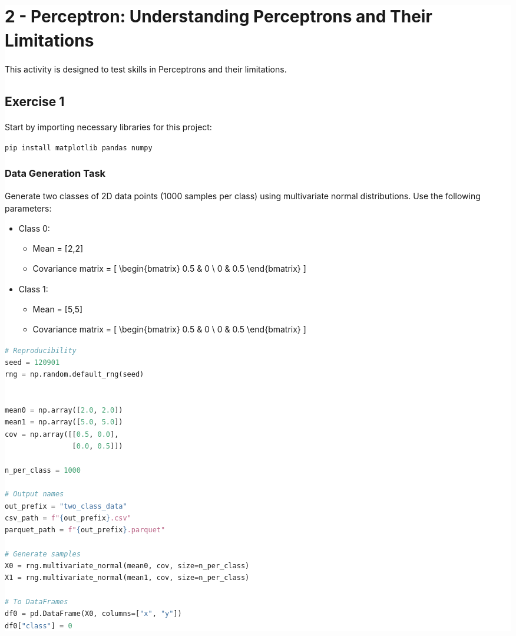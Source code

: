# 2 - Perceptron: Understanding Perceptrons and Their Limitations

This activity is designed to test skills in Perceptrons and their limitations.

## Exercise 1

Start by importing necessary libraries for this project:



``` bash
pip install matplotlib pandas numpy
```

### Data Generation Task

Generate two classes of 2D data points (1000 samples per class) using multivariate normal distributions. Use the following parameters:

- Class 0:
  - Mean = [2,2]
  
  - Covariance matrix =
    \[
\begin{bmatrix}
0.5 & 0 \\
0 & 0.5
\end{bmatrix}
\]

- Class 1:
  - Mean = [5,5]
  
  - Covariance matrix =
    \[
\begin{bmatrix}
0.5 & 0 \\
0 & 0.5
\end{bmatrix}
\]

```python
# Reproducibility
seed = 120901
rng = np.random.default_rng(seed)


mean0 = np.array([2.0, 2.0])
mean1 = np.array([5.0, 5.0])
cov = np.array([[0.5, 0.0],
                [0.0, 0.5]])

n_per_class = 1000

# Output names
out_prefix = "two_class_data"
csv_path = f"{out_prefix}.csv"
parquet_path = f"{out_prefix}.parquet"

# Generate samples
X0 = rng.multivariate_normal(mean0, cov, size=n_per_class)
X1 = rng.multivariate_normal(mean1, cov, size=n_per_class)

# To DataFrames
df0 = pd.DataFrame(X0, columns=["x", "y"])
df0["class"] = 0
```
